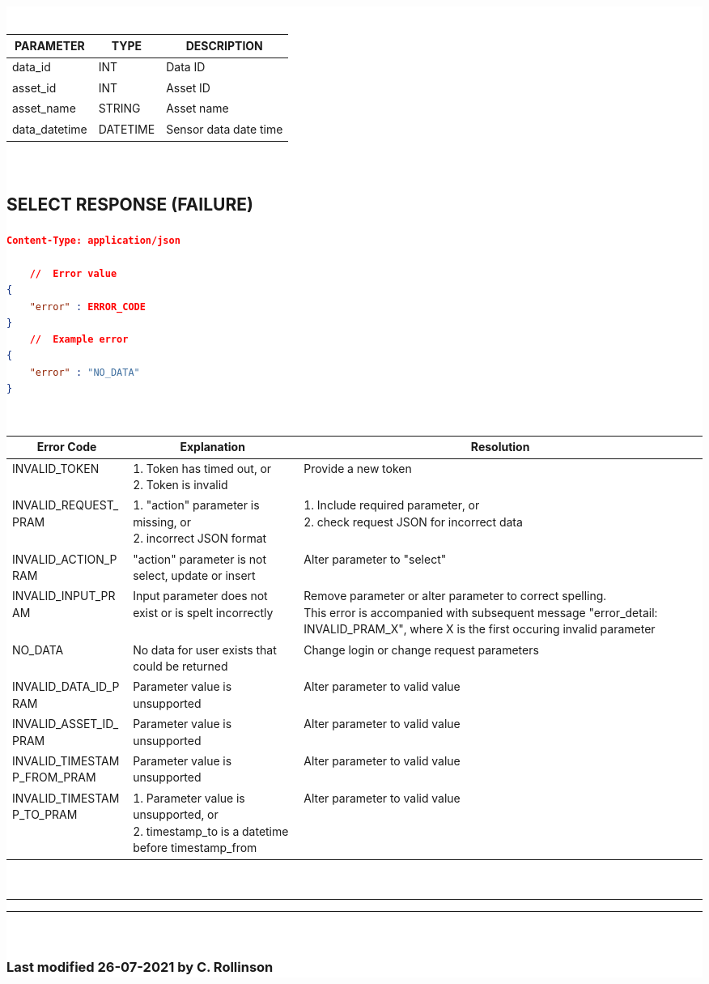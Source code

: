 <br>

| PARAMETER | TYPE | DESCRIPTION |
| --------- | ---- | ----------- |
| data_id | INT | Data ID |
| asset_id | INT | Asset ID |
| asset_name | STRING | Asset name |
| data_datetime | DATETIME | Sensor data date time |

<br>

## SELECT RESPONSE (FAILURE)

```json
Content-Type: application/json

    //  Error value
{
    "error" : ERROR_CODE
}
    //  Example error
{
    "error" : "NO_DATA"
}

```
<br> 

| Error Code | Explanation | Resolution |
| ---------- | ------------| ---------- |
| INVALID_TOKEN | 1. Token has timed out, or <br> 2. Token is invalid | Provide a new token |
| INVALID_REQUEST_PRAM | 1. "action" parameter is missing, or <br> 2. incorrect JSON format | 1. Include required parameter, or <br> 2. check request JSON for incorrect data
| INVALID_ACTION_PRAM | "action" parameter is not select, update or insert | Alter parameter to "select" |
| INVALID_INPUT_PRAM | Input parameter does not exist or is spelt incorrectly | Remove parameter or alter parameter to correct spelling. <br> This error is accompanied with subsequent message "error_detail: INVALID_PRAM_X", where X is the first occuring invalid parameter |
| NO_DATA | No data for user exists that could be returned | Change login or change request parameters |
| INVALID_DATA_ID_PRAM | Parameter value is unsupported | Alter parameter to valid value |
| INVALID_ASSET_ID_PRAM | Parameter value is unsupported | Alter parameter to valid value |
| INVALID_TIMESTAMP_FROM_PRAM | Parameter value is unsupported | Alter parameter to valid value |
| INVALID_TIMESTAMP_TO_PRAM | 1. Parameter value is unsupported, or <br> 2. timestamp_to is a datetime before timestamp_from | Alter parameter to valid value |


<br>

---
---

<br>

### Last modified 26-07-2021 by C. Rollinson